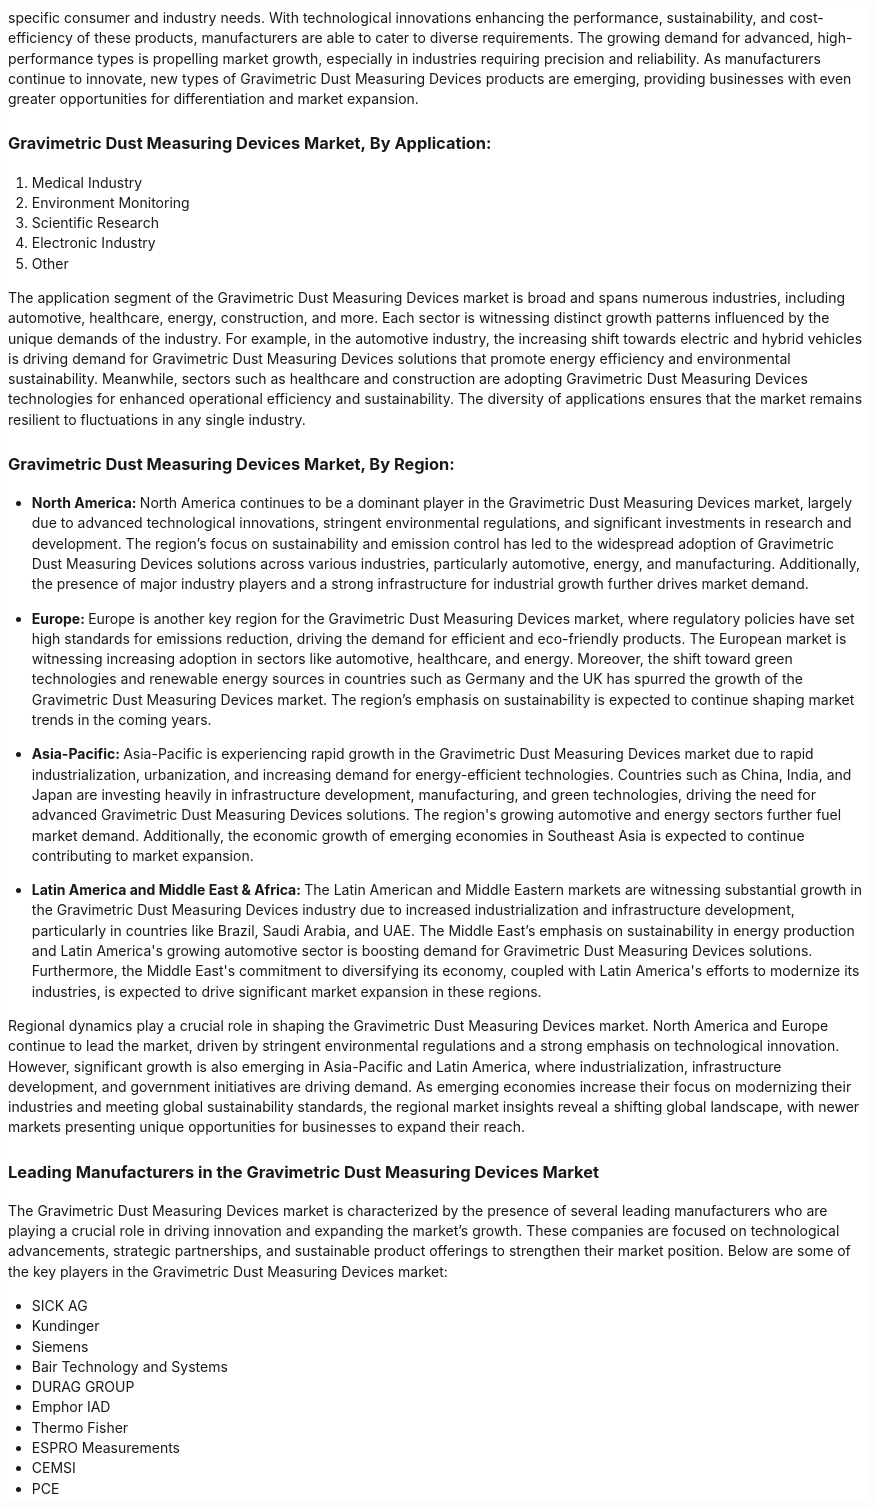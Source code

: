 specific consumer and industry needs. With technological innovations enhancing the performance, sustainability, and cost-efficiency of these products, manufacturers are able to cater to diverse requirements. The growing demand for advanced, high-performance types is propelling market growth, especially in industries requiring precision and reliability. As manufacturers continue to innovate, new types of Gravimetric Dust Measuring Devices products are emerging, providing businesses with even greater opportunities for differentiation and market expansion.</p><h3>Gravimetric Dust Measuring Devices Market,&nbsp;By Application:</h3><ol><li>Medical Industry<li> Environment Monitoring<li> Scientific Research<li> Electronic Industry<li> Other</li></ol><p>The application segment of the Gravimetric Dust Measuring Devices market is broad and spans numerous industries, including automotive, healthcare, energy, construction, and more. Each sector is witnessing distinct growth patterns influenced by the unique demands of the industry. For example, in the automotive industry, the increasing shift towards electric and hybrid vehicles is driving demand for Gravimetric Dust Measuring Devices solutions that promote energy efficiency and environmental sustainability. Meanwhile, sectors such as healthcare and construction are adopting Gravimetric Dust Measuring Devices technologies for enhanced operational efficiency and sustainability. The diversity of applications ensures that the market remains resilient to fluctuations in any single industry.</p><h3>Gravimetric Dust Measuring Devices Market, By Region:</h3><ul><li><p><strong>North America:&nbsp;</strong>North America continues to be a dominant player in the Gravimetric Dust Measuring Devices market, largely due to advanced technological innovations, stringent environmental regulations, and significant investments in research and development. The region&rsquo;s focus on sustainability and emission control has led to the widespread adoption of Gravimetric Dust Measuring Devices solutions across various industries, particularly automotive, energy, and manufacturing. Additionally, the presence of major industry players and a strong infrastructure for industrial growth further drives market demand.</p></li><li><p><strong><strong>Europe:&nbsp;</strong></strong>Europe is another key region for the Gravimetric Dust Measuring Devices market, where regulatory policies have set high standards for emissions reduction, driving the demand for efficient and eco-friendly products. The European market is witnessing increasing adoption in sectors like automotive, healthcare, and energy. Moreover, the shift toward green technologies and renewable energy sources in countries such as Germany and the UK has spurred the growth of the Gravimetric Dust Measuring Devices market. The region&rsquo;s emphasis on sustainability is expected to continue shaping market trends in the coming years.</p></li><li><p><strong><strong>Asia-Pacific:&nbsp;</strong></strong>Asia-Pacific is experiencing rapid growth in the Gravimetric Dust Measuring Devices market due to rapid industrialization, urbanization, and increasing demand for energy-efficient technologies. Countries such as China, India, and Japan are investing heavily in infrastructure development, manufacturing, and green technologies, driving the need for advanced Gravimetric Dust Measuring Devices solutions. The region's growing automotive and energy sectors further fuel market demand. Additionally, the economic growth of emerging economies in Southeast Asia is expected to continue contributing to market expansion.</p></li><li><p><strong><strong>Latin America and Middle East &amp; Africa:&nbsp;</strong></strong>The Latin American and Middle Eastern markets are witnessing substantial growth in the Gravimetric Dust Measuring Devices industry due to increased industrialization and infrastructure development, particularly in countries like Brazil, Saudi Arabia, and UAE. The Middle East&rsquo;s emphasis on sustainability in energy production and Latin America's growing automotive sector is boosting demand for Gravimetric Dust Measuring Devices solutions. Furthermore, the Middle East's commitment to diversifying its economy, coupled with Latin America's efforts to modernize its industries, is expected to drive significant market expansion in these regions.</p></li></ul><p>Regional dynamics play a crucial role in shaping the Gravimetric Dust Measuring Devices market. North America and Europe continue to lead the market, driven by stringent environmental regulations and a strong emphasis on technological innovation. However, significant growth is also emerging in Asia-Pacific and Latin America, where industrialization, infrastructure development, and government initiatives are driving demand. As emerging economies increase their focus on modernizing their industries and meeting global sustainability standards, the regional market insights reveal a shifting global landscape, with newer markets presenting unique opportunities for businesses to expand their reach.</p><h3><strong>Leading Manufacturers in the Gravimetric Dust Measuring Devices Market</strong></h3><p>The Gravimetric Dust Measuring Devices market is characterized by the presence of several leading manufacturers who are playing a crucial role in driving innovation and expanding the market&rsquo;s growth. These companies are focused on technological advancements, strategic partnerships, and sustainable product offerings to strengthen their market position. Below are some of the key players in the Gravimetric Dust Measuring Devices market:</p></div><div class="article-main__content" data-test-id="publishing-text-block"><ul><li><span class="">SICK AG<li> Kundinger<li> Siemens<li> Bair Technology and Systems<li> DURAG GROUP<li> Emphor IAD<li> Thermo Fisher<li> ESPRO Measurements<li> CEMSI<li> PCE
